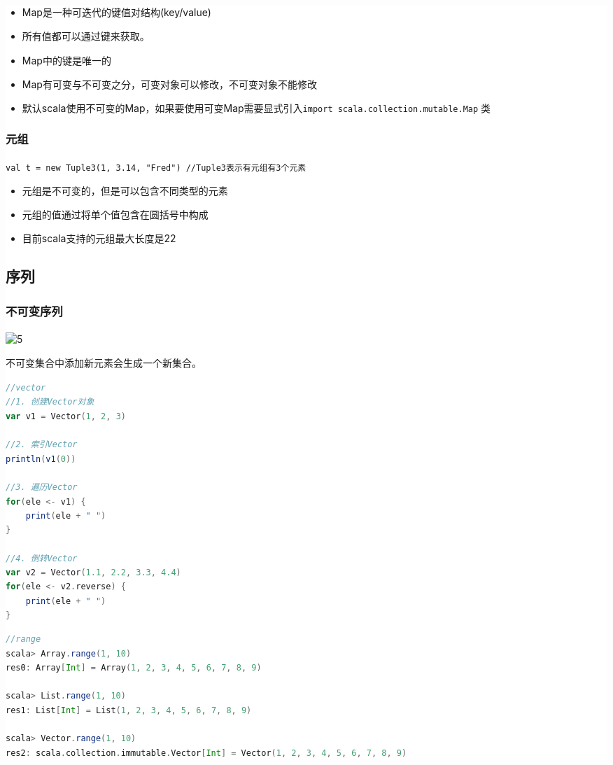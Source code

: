 - Map是一种可迭代的键值对结构(key/value)

- 所有值都可以通过键来获取。

- Map中的键是唯一的

- Map有可变与不可变之分，可变对象可以修改，不可变对象不能修改

- 默认scala使用不可变的Map，如果要使用可变Map需要显式引入`import scala.collection.mutable.Map` 类

### 元组

```
val t = new Tuple3(1, 3.14, "Fred") //Tuple3表示有元组有3个元素
```

- 元组是不可变的，但是可以包含不同类型的元素

- 元组的值通过将单个值包含在圆括号中构成

- 目前scala支持的元组最大长度是22


## 序列

### 不可变序列

![5][5]

不可变集合中添加新元素会生成一个新集合。

```scala
//vector
//1. 创建Vector对象
var v1 = Vector(1, 2, 3)

//2. 索引Vector
println(v1(0))

//3. 遍历Vector
for(ele <- v1) {
    print(ele + " ")
}

//4. 倒转Vector
var v2 = Vector(1.1, 2.2, 3.3, 4.4)
for(ele <- v2.reverse) {
    print(ele + " ")
}
```

```scala
//range
scala> Array.range(1, 10)
res0: Array[Int] = Array(1, 2, 3, 4, 5, 6, 7, 8, 9)

scala> List.range(1, 10)
res1: List[Int] = List(1, 2, 3, 4, 5, 6, 7, 8, 9)

scala> Vector.range(1, 10)
res2: scala.collection.immutable.Vector[Int] = Vector(1, 2, 3, 4, 5, 6, 7, 8, 9)
```


[4]: https://github.com/jiaoqiyuan/pics/raw/master/scala/scala_collections.png
[5]: https://github.com/jiaoqiyuan/pics/raw/master/scala/scala_seq.png
[6]: https://github.com/jiaoqiyuan/pics/raw/master/scala/scala_seq1.png